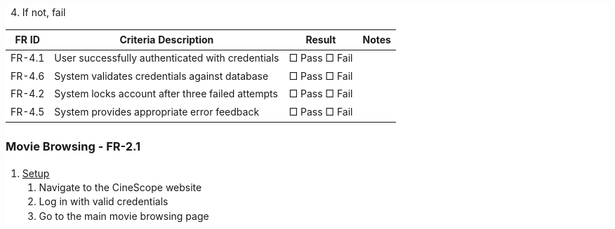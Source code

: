    4. If not, fail

   | FR ID | Criteria Description | Result | Notes |
   |-------|---------------------|--------|-------|
   | FR-4.1 | User successfully authenticated with credentials | □ Pass □ Fail | |
   | FR-4.6 | System validates credentials against database | □ Pass □ Fail | |
   | FR-4.2 | System locks account after three failed attempts | □ Pass □ Fail | |
   | FR-4.5 | System provides appropriate error feedback | □ Pass □ Fail | |

### Movie Browsing - FR-2.1

1. [Setup](#setup)
   1. Navigate to the CineScope website
   2. Log in with valid credentials
   3. Go to the main movie browsing page
   